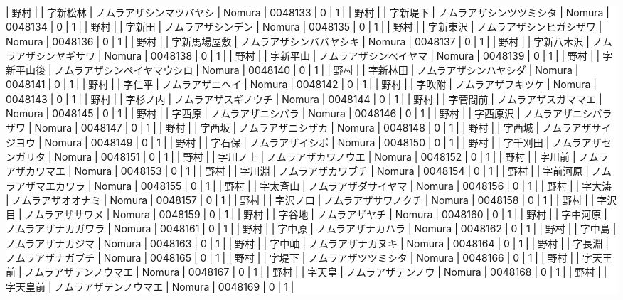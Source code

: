 | 野村 |  | 字新松林 | ノムラアザシンマツバヤシ | Nomura | 0048133 | 0 | 1 |
| 野村 |  | 字新堤下 | ノムラアザシンツツミシタ | Nomura | 0048134 | 0 | 1 |
| 野村 |  | 字新田 | ノムラアザシンデン | Nomura | 0048135 | 0 | 1 |
| 野村 |  | 字新東沢 | ノムラアザシンヒガシザワ | Nomura | 0048136 | 0 | 1 |
| 野村 |  | 字新馬場屋敷 | ノムラアザシンババヤシキ | Nomura | 0048137 | 0 | 1 |
| 野村 |  | 字新八木沢 | ノムラアザシンヤギサワ | Nomura | 0048138 | 0 | 1 |
| 野村 |  | 字新平山 | ノムラアザシンペイヤマ | Nomura | 0048139 | 0 | 1 |
| 野村 |  | 字新平山後 | ノムラアザシンペイヤマウシロ | Nomura | 0048140 | 0 | 1 |
| 野村 |  | 字新林田 | ノムラアザシンハヤシダ | Nomura | 0048141 | 0 | 1 |
| 野村 |  | 字仁平 | ノムラアザニヘイ | Nomura | 0048142 | 0 | 1 |
| 野村 |  | 字吹附 | ノムラアザフキツケ | Nomura | 0048143 | 0 | 1 |
| 野村 |  | 字杉ノ内 | ノムラアザスギノウチ | Nomura | 0048144 | 0 | 1 |
| 野村 |  | 字菅間前 | ノムラアザスガママエ | Nomura | 0048145 | 0 | 1 |
| 野村 |  | 字西原 | ノムラアザニシバラ | Nomura | 0048146 | 0 | 1 |
| 野村 |  | 字西原沢 | ノムラアザニシバラザワ | Nomura | 0048147 | 0 | 1 |
| 野村 |  | 字西坂 | ノムラアザニシザカ | Nomura | 0048148 | 0 | 1 |
| 野村 |  | 字西城 | ノムラアザサイジヨウ | Nomura | 0048149 | 0 | 1 |
| 野村 |  | 字石保 | ノムラアザイシポ | Nomura | 0048150 | 0 | 1 |
| 野村 |  | 字千刈田 | ノムラアザセンガリタ | Nomura | 0048151 | 0 | 1 |
| 野村 |  | 字川ノ上 | ノムラアザカワノウエ | Nomura | 0048152 | 0 | 1 |
| 野村 |  | 字川前 | ノムラアザカワマエ | Nomura | 0048153 | 0 | 1 |
| 野村 |  | 字川淵 | ノムラアザカワブチ | Nomura | 0048154 | 0 | 1 |
| 野村 |  | 字前河原 | ノムラアザマエカワラ | Nomura | 0048155 | 0 | 1 |
| 野村 |  | 字太斉山 | ノムラアザダサイヤマ | Nomura | 0048156 | 0 | 1 |
| 野村 |  | 字大涛 | ノムラアザオオナミ | Nomura | 0048157 | 0 | 1 |
| 野村 |  | 字沢ノ口 | ノムラアザサワノクチ | Nomura | 0048158 | 0 | 1 |
| 野村 |  | 字沢目 | ノムラアザサワメ | Nomura | 0048159 | 0 | 1 |
| 野村 |  | 字谷地 | ノムラアザヤチ | Nomura | 0048160 | 0 | 1 |
| 野村 |  | 字中河原 | ノムラアザナカガワラ | Nomura | 0048161 | 0 | 1 |
| 野村 |  | 字中原 | ノムラアザナカハラ | Nomura | 0048162 | 0 | 1 |
| 野村 |  | 字中島 | ノムラアザナカジマ | Nomura | 0048163 | 0 | 1 |
| 野村 |  | 字中岫 | ノムラアザナカヌキ | Nomura | 0048164 | 0 | 1 |
| 野村 |  | 字長淵 | ノムラアザナガブチ | Nomura | 0048165 | 0 | 1 |
| 野村 |  | 字堤下 | ノムラアザツツミシタ | Nomura | 0048166 | 0 | 1 |
| 野村 |  | 字天王前 | ノムラアザテンノウマエ | Nomura | 0048167 | 0 | 1 |
| 野村 |  | 字天皇 | ノムラアザテンノウ | Nomura | 0048168 | 0 | 1 |
| 野村 |  | 字天皇前 | ノムラアザテンノウマエ | Nomura | 0048169 | 0 | 1 |